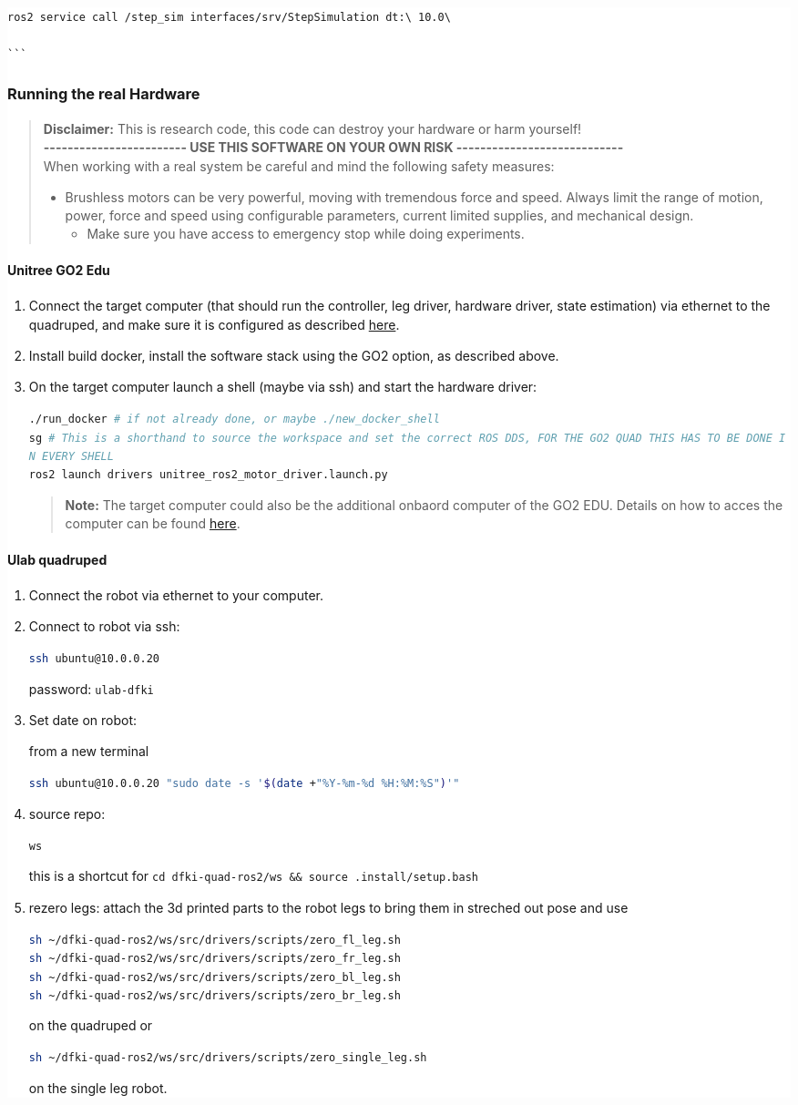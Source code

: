     ros2 service call /step_sim interfaces/srv/StepSimulation dt:\ 10.0\

    ```

### Running the real Hardware
> **Disclaimer:** This is research code, this code can destroy your hardware or harm yourself! \
> **------------------------ USE THIS SOFTWARE ON YOUR OWN RISK ----------------------------** \
> When working with a real system be careful and mind the following safety measures:
> - Brushless motors can be very powerful, moving with tremendous force and speed. Always limit the range of motion, power, force and speed using configurable parameters, current limited supplies, and mechanical design.
>   - Make sure you have access to emergency stop while doing experiments.

#### Unitree GO2 Edu
1. Connect the target computer (that should run the controller, leg driver, hardware driver, state estimation) via ethernet to the quadruped, and make sure it is configured as described [here](https://github.com/unitreerobotics/unitree_ros2?tab=readme-ov-file#connect-to-unitree-robot).
2. Install build docker, install the software stack using the GO2 option, as described above.
3. On the target computer launch a shell (maybe via ssh) and start the hardware driver:
    ```bash
   ./run_docker # if not already done, or maybe ./new_docker_shell
    sg # This is a shorthand to source the workspace and set the correct ROS DDS, FOR THE GO2 QUAD THIS HAS TO BE DONE IN EVERY SHELL
   ros2 launch drivers unitree_ros2_motor_driver.launch.py
   ```

    > **Note:** The target computer could also be the additional onbaord computer of the GO2 EDU. Details on how to acces the computer can be found [here](https://www.docs.quadruped.de/projects/go2/html/go2_driver.html#go2-network-interface).

#### Ulab quadruped
1. Connect the robot via ethernet to your computer.

2. Connect to robot via ssh:
    ```bash
    ssh ubuntu@10.0.0.20
    ```
   password: `ulab-dfki`

3. Set date on robot:

   from a new terminal
   ```bash
   ssh ubuntu@10.0.0.20 "sudo date -s '$(date +"%Y-%m-%d %H:%M:%S")'"
   ```

4. source repo:
   ```bash
   ws
   ```
   this is a shortcut for `cd dfki-quad-ros2/ws && source .install/setup.bash`

5. rezero legs:
   attach the 3d printed parts to the robot legs to bring them in streched out pose and use
   ```bash
   sh ~/dfki-quad-ros2/ws/src/drivers/scripts/zero_fl_leg.sh
   sh ~/dfki-quad-ros2/ws/src/drivers/scripts/zero_fr_leg.sh
   sh ~/dfki-quad-ros2/ws/src/drivers/scripts/zero_bl_leg.sh
   sh ~/dfki-quad-ros2/ws/src/drivers/scripts/zero_br_leg.sh
   ```
   on the quadruped or
   ```bash
   sh ~/dfki-quad-ros2/ws/src/drivers/scripts/zero_single_leg.sh
   ```
   on the single leg robot.
